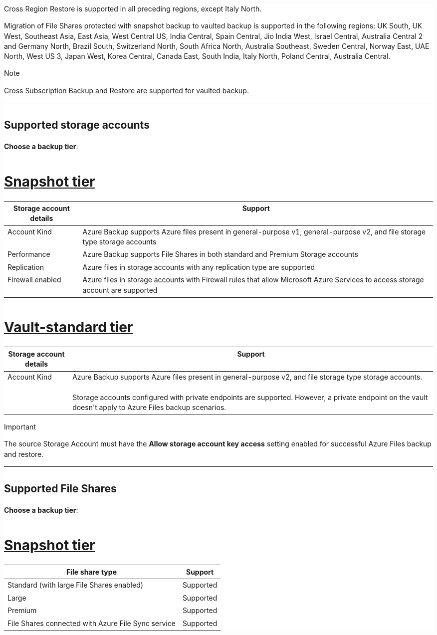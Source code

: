 Cross Region Restore is supported in all preceding regions, except Italy North.

Migration of  File Shares protected with snapshot backup to vaulted backup is supported in the following regions: UK South, UK West, Southeast Asia, East Asia, West Central US, India Central, Spain Central, Jio India West, Israel Central, Australia Central 2 and Germany North, Brazil South, Switzerland North, South Africa North, Australia Southeast, Sweden Central, Norway East, UAE North, West US 3, Japan West, Korea Central, Canada East, South India, Italy North, Poland Central, Australia Central. 

>[!Note]
>Cross Subscription Backup and Restore are supported for vaulted backup.

---

## Supported storage accounts

**Choose a backup tier**:

# [Snapshot tier](#tab/snapshot-tier)

| Storage  account details | Support                                                      |
| ------------------------ | ------------------------------------------------------------ |
| Account  Kind            | Azure  Backup supports Azure files present in general-purpose v1, general-purpose v2, and file storage type storage accounts |
| Performance              | Azure  Backup supports File Shares in both standard and Premium Storage accounts |
| Replication              | Azure  files in storage accounts with any replication type are  supported |
| Firewall enabled         | Azure files in storage accounts with Firewall rules that allow Microsoft Azure Services to access storage account are supported|

# [Vault-standard tier](#tab/vault-tier)

| Storage account details | Support |
| --- | --- |
| Account Kind | Azure Backup supports Azure files present in general-purpose v2, and file storage type storage accounts. <br><br> Storage accounts configured with private endpoints are supported. However, a private endpoint on the vault doesn't apply to Azure Files backup scenarios.  |

>[!Important]
>The source Storage Account must have the **Allow storage account key access** setting enabled for successful Azure Files backup and restore.


---

## Supported File Shares

**Choose a backup tier**:

# [Snapshot tier](#tab/snapshot-tier)

| File  share type                                   | Support   |
| -------------------------------------------------- | --------- |
| Standard (with large File Shares enabled)                                   | Supported |
| Large                                              | Supported |
| Premium                                            | Supported |
| File Shares connected with Azure File Sync service | Supported |
